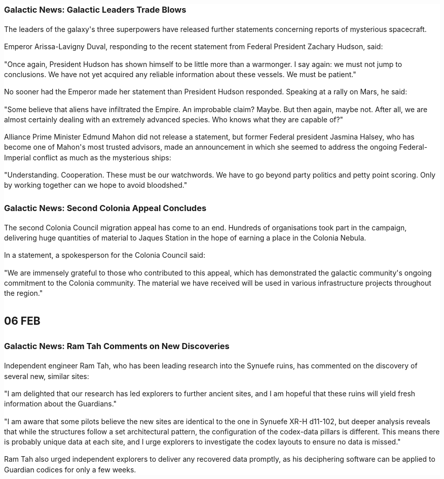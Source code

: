 ### Galactic News: Galactic Leaders Trade Blows

The leaders of the galaxy's three superpowers have released further statements concerning reports of mysterious spacecraft.

Emperor Arissa-Lavigny Duval, responding to the recent statement from Federal President Zachary Hudson, said:

"Once again, President Hudson has shown himself to be little more than a warmonger. I say again: we must not jump to conclusions. We have not yet acquired any reliable information about these vessels. We must be patient."

No sooner had the Emperor made her statement than President Hudson responded. Speaking at a rally on Mars, he said:

"Some believe that aliens have infiltrated the Empire. An improbable claim? Maybe. But then again, maybe not. After all, we are almost certainly dealing with an extremely advanced species. Who knows what they are capable of?"

Alliance Prime Minister Edmund Mahon did not release a statement, but former Federal president Jasmina Halsey, who has become one of Mahon's most trusted advisors, made an announcement in which she seemed to address the ongoing Federal-Imperial conflict as much as the mysterious ships:

"Understanding. Cooperation. These must be our watchwords. We have to go beyond party politics and petty point scoring. Only by working together can we hope to avoid bloodshed."

### Galactic News: Second Colonia Appeal Concludes

The second Colonia Council migration appeal has come to an end. Hundreds of organisations took part in the campaign, delivering huge quantities of material to Jaques Station in the hope of earning a place in the Colonia Nebula.

In a statement, a spokesperson for the Colonia Council said:

"We are immensely grateful to those who contributed to this appeal, which has demonstrated the galactic community's ongoing commitment to the Colonia community. The material we have received will be used in various infrastructure projects throughout the region."

## 06 FEB

### Galactic News: Ram Tah Comments on New Discoveries

Independent engineer Ram Tah, who has been leading research into the Synuefe ruins, has commented on the discovery of several new, similar sites:

"I am delighted that our research has led explorers to further ancient sites, and I am hopeful that these ruins will yield fresh information about the Guardians."

"I am aware that some pilots believe the new sites are identical to the one in Synuefe XR-H d11-102, but deeper analysis reveals that while the structures follow a set architectural pattern, the configuration of the codex-data pillars is different. This means there is probably unique data at each site, and I urge explorers to investigate the codex layouts to ensure no data is missed."

Ram Tah also urged independent explorers to deliver any recovered data promptly, as his deciphering software can be applied to Guardian codices for only a few weeks.
